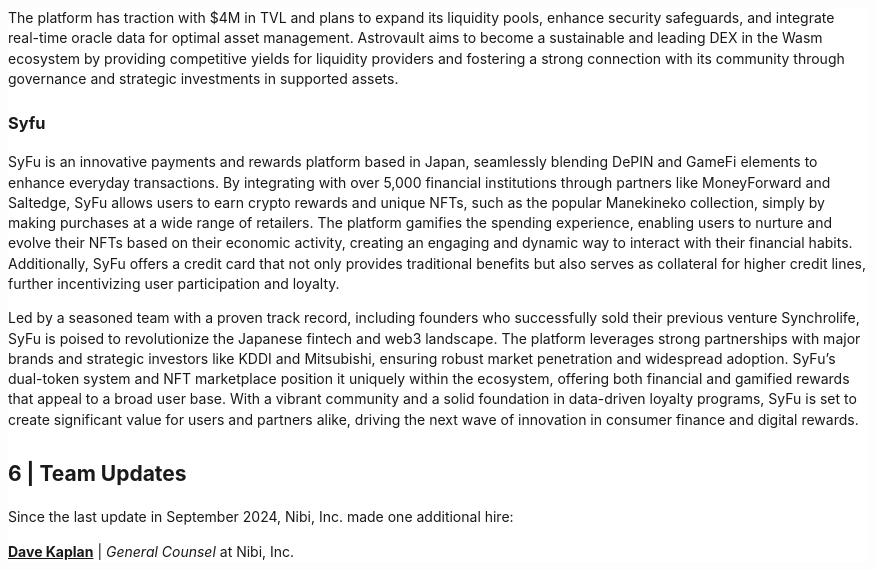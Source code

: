 The platform has traction with $4M in TVL and plans to expand its liquidity pools, enhance security safeguards, and integrate real-time oracle data for optimal asset management. Astrovault aims to become a sustainable and leading DEX in the Wasm ecosystem by providing competitive yields for liquidity providers and fostering a strong connection with its community through governance and strategic investments in supported assets.

### Syfu

SyFu is an innovative payments and rewards platform based in Japan, seamlessly blending DePIN and GameFi elements to enhance everyday transactions. By integrating with over 5,000 financial institutions through partners like MoneyForward and Saltedge, SyFu allows users to earn crypto rewards and unique NFTs, such as the popular Manekineko collection, simply by making purchases at a wide range of retailers. The platform gamifies the spending experience, enabling users to nurture and evolve their NFTs based on their economic activity, creating an engaging and dynamic way to interact with their financial habits. Additionally, SyFu offers a credit card that not only provides traditional benefits but also serves as collateral for higher credit lines, further incentivizing user participation and loyalty.

Led by a seasoned team with a proven track record, including founders who successfully sold their previous venture Synchrolife, SyFu is poised to revolutionize the Japanese fintech and web3 landscape. The platform leverages strong partnerships with major brands and strategic investors like KDDI and Mitsubishi, ensuring robust market penetration and widespread adoption. SyFu’s dual-token system and NFT marketplace position it uniquely within the ecosystem, offering both financial and gamified rewards that appeal to a broad user base. With a vibrant community and a solid foundation in data-driven loyalty programs, SyFu is set to create significant value for users and partners alike, driving the next wave of innovation in consumer finance and digital rewards.

## 6 | Team Updates

Since the last update in September 2024, Nibi, Inc. made one additional hire:

[**Dave Kaplan**](https://nibiru.fi/team/dave-kaplan) | *General Counsel* at Nibi, Inc.
